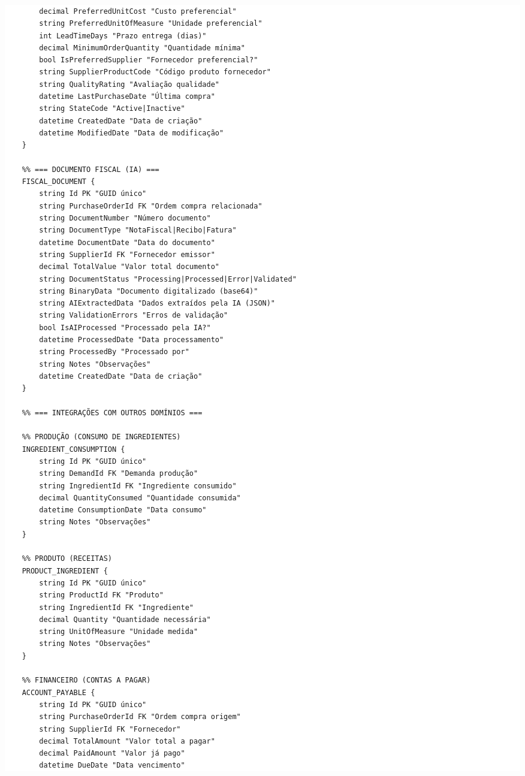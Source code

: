 ```mermaid
        decimal PreferredUnitCost "Custo preferencial"
        string PreferredUnitOfMeasure "Unidade preferencial"
        int LeadTimeDays "Prazo entrega (dias)"
        decimal MinimumOrderQuantity "Quantidade mínima"
        bool IsPreferredSupplier "Fornecedor preferencial?"
        string SupplierProductCode "Código produto fornecedor"
        string QualityRating "Avaliação qualidade"
        datetime LastPurchaseDate "Última compra"
        string StateCode "Active|Inactive"
        datetime CreatedDate "Data de criação"
        datetime ModifiedDate "Data de modificação"
    }

    %% === DOCUMENTO FISCAL (IA) ===
    FISCAL_DOCUMENT {
        string Id PK "GUID único"
        string PurchaseOrderId FK "Ordem compra relacionada"
        string DocumentNumber "Número documento"
        string DocumentType "NotaFiscal|Recibo|Fatura"
        datetime DocumentDate "Data do documento"
        string SupplierId FK "Fornecedor emissor"
        decimal TotalValue "Valor total documento"
        string DocumentStatus "Processing|Processed|Error|Validated"
        string BinaryData "Documento digitalizado (base64)"
        string AIExtractedData "Dados extraídos pela IA (JSON)"
        string ValidationErrors "Erros de validação"
        bool IsAIProcessed "Processado pela IA?"
        datetime ProcessedDate "Data processamento"
        string ProcessedBy "Processado por"
        string Notes "Observações"
        datetime CreatedDate "Data de criação"
    }

    %% === INTEGRAÇÕES COM OUTROS DOMÍNIOS ===

    %% PRODUÇÃO (CONSUMO DE INGREDIENTES)
    INGREDIENT_CONSUMPTION {
        string Id PK "GUID único"
        string DemandId FK "Demanda produção"
        string IngredientId FK "Ingrediente consumido"
        decimal QuantityConsumed "Quantidade consumida"
        datetime ConsumptionDate "Data consumo"
        string Notes "Observações"
    }

    %% PRODUTO (RECEITAS)
    PRODUCT_INGREDIENT {
        string Id PK "GUID único"
        string ProductId FK "Produto"
        string IngredientId FK "Ingrediente"
        decimal Quantity "Quantidade necessária"
        string UnitOfMeasure "Unidade medida"
        string Notes "Observações"
    }

    %% FINANCEIRO (CONTAS A PAGAR)
    ACCOUNT_PAYABLE {
        string Id PK "GUID único"
        string PurchaseOrderId FK "Ordem compra origem"
        string SupplierId FK "Fornecedor"
        decimal TotalAmount "Valor total a pagar"
        decimal PaidAmount "Valor já pago"
        datetime DueDate "Data vencimento"
```
